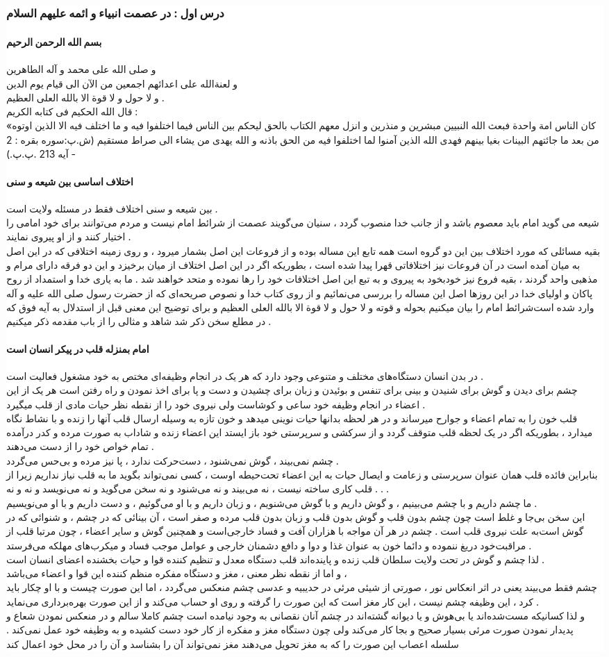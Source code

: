 
### درس اول : در عصمت انبیاء و ائمه علیهم السلام



#### بسم الله الرحمن الرحیم


و صلی الله علی محمد و آله الطاهرین  
و لعنة‌الله علی اعدائهم اجمعین من الآن الی قیام یوم الدین  
و لا حول و لا قوة الا بالله العلی العظیم .  
قال الله الحکیم فی کتابه الکریم :  
«کان الناس امة واحدة فبعث الله النبیین مبشرین و منذرین و انزل معهم الکتاب بالحق لیحکم بین الناس فیما اختلفوا فیه و ما اختلف فیه الا الذین اوتوه من بعد ما جائتهم البینات بغیا بینهم فهدی الله الذین آمنوا لما اختلفوا فیه من الحق باذنه و الله یهدی من یشاء الی صراط مستقیم (ش.پ:سوره بقره : 2 - آیه 213 .پ.پ.)


#### اختلاف اساسی بین شیعه و سنی


بین شیعه و سنی اختلاف فقط در مسئله ولایت است .  
شیعه می گوید امام باید معصوم باشد و از جانب خدا منصوب گردد ، سنیان می‌گویند عصمت از شرائط امام نیست و مردم می‌توانند برای خود امامی را اختیار کنند و از او پیروی نمایند .  
بقیه مسائلی که مورد اختلاف بین این دو گروه است همه تابع این مساله بوده و از فروعات این اصل بشمار میرود ، و روی زمینه اختلافی که در این اصل به میان آمده است در آن فروعات نیز اختلافاتی قهرا پیدا شده است ، بطوریکه اگر در این اصل اختلاف از میان برخیزد و این دو فرقه دارای مرام و مذهبی واحد گردند ، بقیه فروع نیز خودبخود به پیروی و به تبع این اصل اختلافات خود را رها نموده و متحد خواهند شد . ما به یاری خدا و استمداد از روح پاکان و اولیای خدا در این روزها اصل این مساله را بررسی می‌نمائیم و از روی کتاب خدا و نصوص صریحه‌ای که از حضرت رسول صلی الله علیه و آله وارد شده است‌شرائط امام را بیان میکنیم بحوله و قوته و لا حول و لا قوة الا بالله العلی العظیم و برای توضیح این معنی قبل از استدلال به آیه فوق که در مطلع سخن ذکر شد شاهد و مثالی را از باب مقدمه ذکر میکنیم .


#### امام بمنزله قلب در پیکر انسان است


در بدن انسان دستگاه‌های مختلف و متنوعی وجود دارد که هر یک در انجام وظیفه‌ای مختص به خود مشغول فعالیت است .  
چشم برای دیدن و گوش برای شنیدن و بینی برای تنفس و بوئیدن و زبان برای چشیدن و دست و پا برای اخذ نمودن و راه رفتن است هر یک از این اعضاء در انجام وظیفه خود ساعی و کوشاست ولی نیروی خود را از نقطه نظر حیات مادی از قلب میگیرد .  
قلب خون را به تمام اعضاء و جوارح میرساند و در هر لحظه بدانها حیات نوینی میدهد و خون تازه به وسیله ارسال قلب آنها را زنده و با نشاط نگاه میدارد ، بطوریکه اگر در یک لحظه قلب متوقف گردد و از سرکشی و سرپرستی خود باز ایستد این اعضاء زنده و شاداب به صورت مرده و کدر درآمده تمام خواص خود را از دست می‌دهند .  
چشم نمی‌بیند ، گوش نمی‌شنود ، دست‌حرکت ندارد ، پا نیز مرده و بی‌حس می‌گردد .  
بنابراین فائده قلب همان عنوان سرپرستی و زعامت و ایصال حیات به این اعضاء تحت‌حیطه اوست ، کسی نمی‌تواند بگوید ما به قلب نیاز نداریم زیرا از قلب کاری ساخته نیست ، نه می‌بیند و نه می‌شنود و نه سخن می‌گوید و نه می‌نویسد و نه و نه . . .  
ما چشم داریم و با چشم می‌بینیم ، و گوش داریم و با گوش می‌شنویم ، و زبان داریم و با او می‌گوئیم ، و دست داریم و با او می‌نویسیم .  
این سخن بی‌جا و غلط است چون چشم بدون قلب و گوش بدون قلب و زبان بدون قلب مرده و صفر است ، آن بینائی که در چشم ، و شنوائی که در گوش است‌به علت نیروی قلب است . چشم در هر آن مواجه با هزاران آفت و فساد خارجی‌است و همچنین گوش و سایر اعضاء ، چون مرتبا قلب از مراقبت‌خود دریغ ننموده و دائما خون به عنوان غذا و دوا و دافع دشمنان خارجی و عوامل موجب فساد و میکرب‌های مهلکه می‌فرستد .  
لذا چشم و گوش در تحت ولایت سلطان قلب زنده و پاینده‌اند قلب دستگاه معدل و تنظیم کننده قوا و حیات بخشنده اعضای انسان است .  
و اما از نقطه نظر معنی ، مغز و دستگاه مفکره منظم کننده این قوا و اعضاء می‌باشد ،  
چشم فقط می‌بیند یعنی در اثر انعکاس نور ، صورتی از شیئی مرئی در حدیبیه و عدسی چشم منعکس می‌گردد ، اما این صورت چیست و با او چکار باید کرد ، این وظیفه چشم نیست ، این کار مغز است که این صورت را گرفته و روی او حساب می‌کند و از این صورت بهره‌برداری می‌نماید .  
و لذا کسانیکه مست‌شده‌اند یا بی‌هوش و یا دیوانه گشته‌اند در چشم آنان نقصانی به وجود نیامده است چشم کاملا سالم و در منعکس نمودن شعاع و پدیدار نمودن صورت مرئی بسیار صحیح و بجا کار می‌کند ولی چون دستگاه مغز و مفکره از کار خود دست کشیده و به وظیفه خود عمل نمی‌کند . سلسله اعصاب این صورت را که به مغز تحویل می‌دهند مغز نمی‌تواند آن را بشناسد و آن را در محل خود اعمال کند  